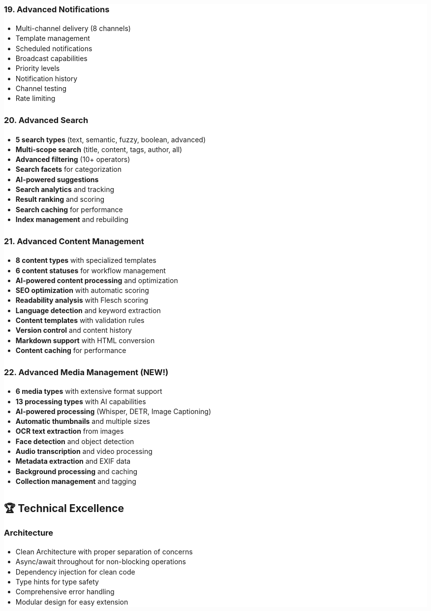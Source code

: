 ### **19. Advanced Notifications**
- Multi-channel delivery (8 channels)
- Template management
- Scheduled notifications
- Broadcast capabilities
- Priority levels
- Notification history
- Channel testing
- Rate limiting

### **20. Advanced Search**
- **5 search types** (text, semantic, fuzzy, boolean, advanced)
- **Multi-scope search** (title, content, tags, author, all)
- **Advanced filtering** (10+ operators)
- **Search facets** for categorization
- **AI-powered suggestions**
- **Search analytics** and tracking
- **Result ranking** and scoring
- **Search caching** for performance
- **Index management** and rebuilding

### **21. Advanced Content Management**
- **8 content types** with specialized templates
- **6 content statuses** for workflow management
- **AI-powered content processing** and optimization
- **SEO optimization** with automatic scoring
- **Readability analysis** with Flesch scoring
- **Language detection** and keyword extraction
- **Content templates** with validation rules
- **Version control** and content history
- **Markdown support** with HTML conversion
- **Content caching** for performance

### **22. Advanced Media Management (NEW!)**
- **6 media types** with extensive format support
- **13 processing types** with AI capabilities
- **AI-powered processing** (Whisper, DETR, Image Captioning)
- **Automatic thumbnails** and multiple sizes
- **OCR text extraction** from images
- **Face detection** and object detection
- **Audio transcription** and video processing
- **Metadata extraction** and EXIF data
- **Background processing** and caching
- **Collection management** and tagging

## 🏆 **Technical Excellence**

### **Architecture**
- Clean Architecture with proper separation of concerns
- Async/await throughout for non-blocking operations
- Dependency injection for clean code
- Type hints for type safety
- Comprehensive error handling
- Modular design for easy extension
